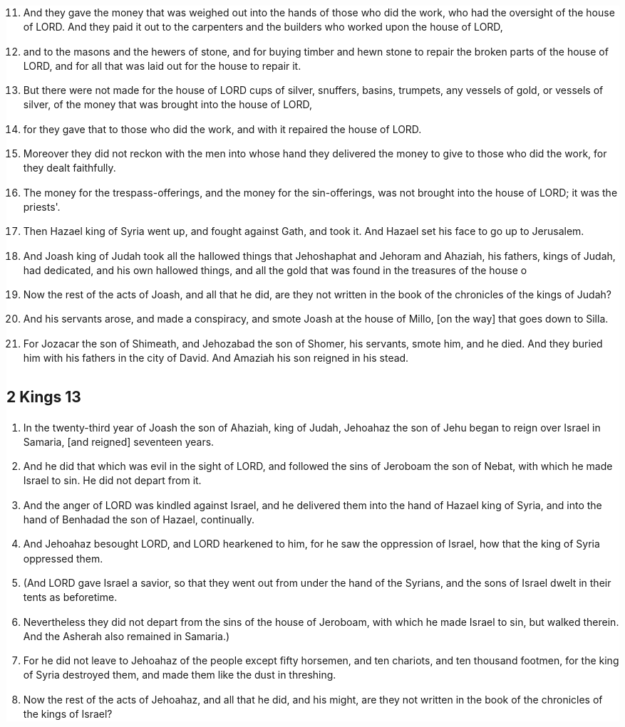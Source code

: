 11. And they gave the money that was weighed out into the hands of those who did the work, who had the oversight of the house of LORD. And they paid it out to the carpenters and the builders who worked upon the house of LORD,

12. and to the masons and the hewers of stone, and for buying timber and hewn stone to repair the broken parts of the house of LORD, and for all that was laid out for the house to repair it.

13. But there were not made for the house of LORD cups of silver, snuffers, basins, trumpets, any vessels of gold, or vessels of silver, of the money that was brought into the house of LORD,

14. for they gave that to those who did the work, and with it repaired the house of LORD.

15. Moreover they did not reckon with the men into whose hand they delivered the money to give to those who did the work, for they dealt faithfully.

16. The money for the trespass-offerings, and the money for the sin-offerings, was not brought into the house of LORD; it was the priests'.

17. Then Hazael king of Syria went up, and fought against Gath, and took it. And Hazael set his face to go up to Jerusalem.

18. And Joash king of Judah took all the hallowed things that Jehoshaphat and Jehoram and Ahaziah, his fathers, kings of Judah, had dedicated, and his own hallowed things, and all the gold that was found in the treasures of the house o

19. Now the rest of the acts of Joash, and all that he did, are they not written in the book of the chronicles of the kings of Judah?

20. And his servants arose, and made a conspiracy, and smote Joash at the house of Millo, [on the way] that goes down to Silla.

21. For Jozacar the son of Shimeath, and Jehozabad the son of Shomer, his servants, smote him, and he died. And they buried him with his fathers in the city of David. And Amaziah his son reigned in his stead.

## 2 Kings 13

1. In the twenty-third year of Joash the son of Ahaziah, king of Judah, Jehoahaz the son of Jehu began to reign over Israel in Samaria, [and reigned] seventeen years.

2. And he did that which was evil in the sight of LORD, and followed the sins of Jeroboam the son of Nebat, with which he made Israel to sin. He did not depart from it.

3. And the anger of LORD was kindled against Israel, and he delivered them into the hand of Hazael king of Syria, and into the hand of Benhadad the son of Hazael, continually.

4. And Jehoahaz besought LORD, and LORD hearkened to him, for he saw the oppression of Israel, how that the king of Syria oppressed them.

5. (And LORD gave Israel a savior, so that they went out from under the hand of the Syrians, and the sons of Israel dwelt in their tents as beforetime.

6. Nevertheless they did not depart from the sins of the house of Jeroboam, with which he made Israel to sin, but walked therein. And the Asherah also remained in Samaria.)

7. For he did not leave to Jehoahaz of the people except fifty horsemen, and ten chariots, and ten thousand footmen, for the king of Syria destroyed them, and made them like the dust in threshing.

8. Now the rest of the acts of Jehoahaz, and all that he did, and his might, are they not written in the book of the chronicles of the kings of Israel?
